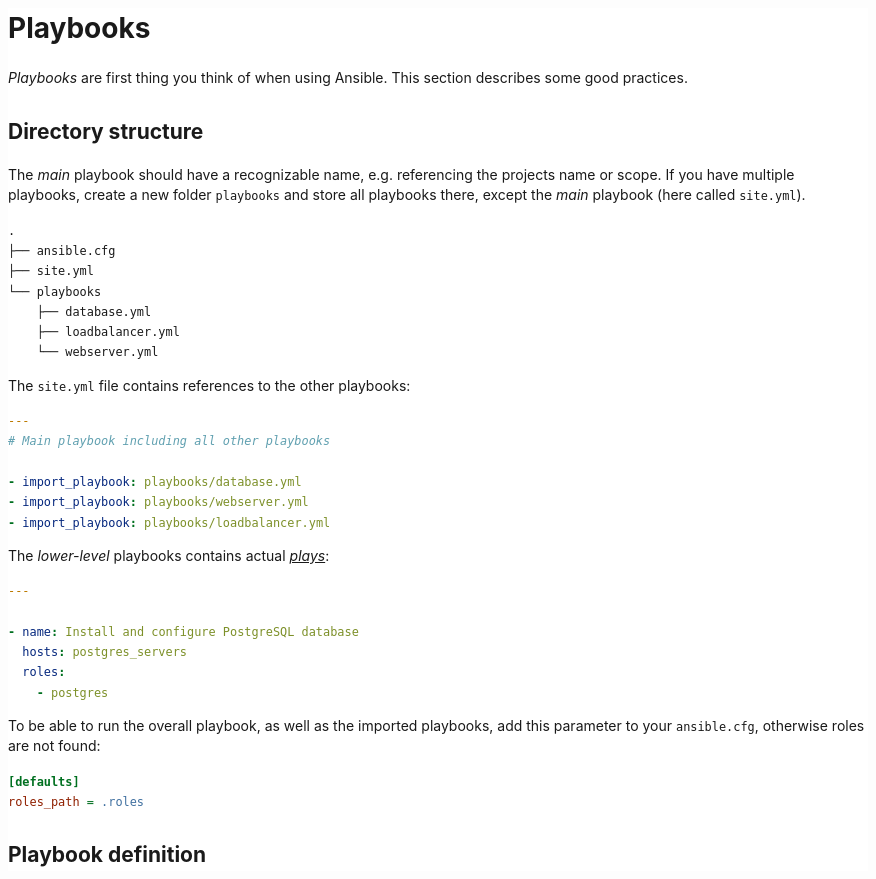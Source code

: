 # Playbooks

*Playbooks* are first thing you think of when using Ansible. This section describes some good practices.  

## Directory structure

The *main* playbook should have a recognizable name, e.g. referencing the projects name or scope.
If you have multiple playbooks, create a new folder `playbooks` and store all playbooks there, except the *main* playbook (here called `site.yml`).

```console
.
├── ansible.cfg
├── site.yml
└── playbooks
    ├── database.yml
    ├── loadbalancer.yml
    └── webserver.yml
```

The `site.yml` file contains references to the other playbooks:

```yaml
---
# Main playbook including all other playbooks

- import_playbook: playbooks/database.yml
- import_playbook: playbooks/webserver.yml
- import_playbook: playbooks/loadbalancer.yml
```

The *lower-level* playbooks contains actual [*plays*](playbook.md#plays):

```yaml title="playbooks/database.yml"
---

- name: Install and configure PostgreSQL database
  hosts: postgres_servers
  roles:
    - postgres

```

To be able to run the overall playbook, as well as the imported playbooks, add this parameter to your `ansible.cfg`, otherwise roles are not found:

```ini
[defaults]
roles_path = .roles
```

## Playbook definition

